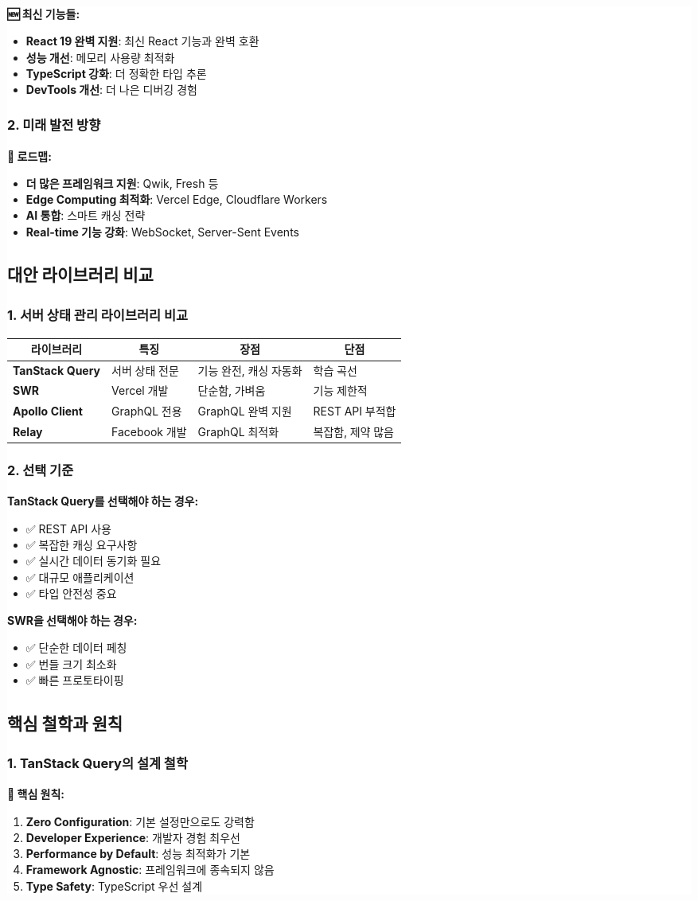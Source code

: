 **🆕 최신 기능들:**
- **React 19 완벽 지원**: 최신 React 기능과 완벽 호환
- **성능 개선**: 메모리 사용량 최적화
- **TypeScript 강화**: 더 정확한 타입 추론
- **DevTools 개선**: 더 나은 디버깅 경험

### 2. 미래 발전 방향

**🔮 로드맵:**
- **더 많은 프레임워크 지원**: Qwik, Fresh 등
- **Edge Computing 최적화**: Vercel Edge, Cloudflare Workers
- **AI 통합**: 스마트 캐싱 전략
- **Real-time 기능 강화**: WebSocket, Server-Sent Events

## 대안 라이브러리 비교

### 1. 서버 상태 관리 라이브러리 비교

| 라이브러리 | 특징 | 장점 | 단점 |
|------------|------|------|------|
| **TanStack Query** | 서버 상태 전문 | 기능 완전, 캐싱 자동화 | 학습 곡선 |
| **SWR** | Vercel 개발 | 단순함, 가벼움 | 기능 제한적 |
| **Apollo Client** | GraphQL 전용 | GraphQL 완벽 지원 | REST API 부적합 |
| **Relay** | Facebook 개발 | GraphQL 최적화 | 복잡함, 제약 많음 |

### 2. 선택 기준

**TanStack Query를 선택해야 하는 경우:**
- ✅ REST API 사용
- ✅ 복잡한 캐싱 요구사항
- ✅ 실시간 데이터 동기화 필요
- ✅ 대규모 애플리케이션
- ✅ 타입 안전성 중요

**SWR을 선택해야 하는 경우:**
- ✅ 단순한 데이터 페칭
- ✅ 번들 크기 최소화
- ✅ 빠른 프로토타이핑

## 핵심 철학과 원칙

### 1. TanStack Query의 설계 철학

**🎯 핵심 원칙:**
1. **Zero Configuration**: 기본 설정만으로도 강력함
2. **Developer Experience**: 개발자 경험 최우선
3. **Performance by Default**: 성능 최적화가 기본
4. **Framework Agnostic**: 프레임워크에 종속되지 않음
5. **Type Safety**: TypeScript 우선 설계
